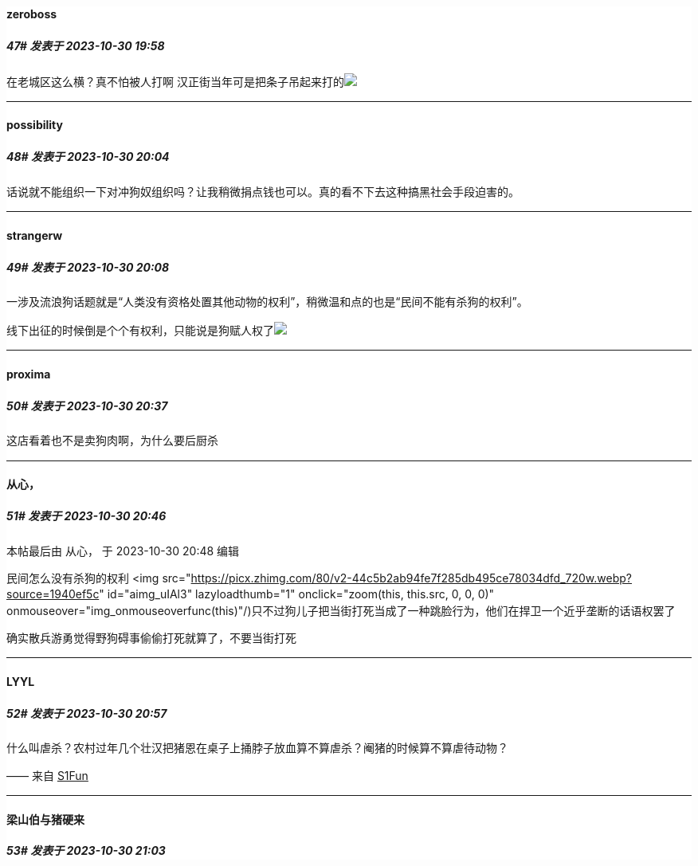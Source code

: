 ####  zeroboss  
##### 47#       发表于 2023-10-30 19:58

在老城区这么横？真不怕被人打啊 汉正街当年可是把条子吊起来打的<img src="https://static.saraba1st.com/image/smiley/face2017/067.png" referrerpolicy="no-referrer">

*****

####  possibility  
##### 48#       发表于 2023-10-30 20:04

话说就不能组织一下对冲狗奴组织吗？让我稍微捐点钱也可以。真的看不下去这种搞黑社会手段迫害的。

*****

####  strangerw  
##### 49#       发表于 2023-10-30 20:08

一涉及流浪狗话题就是“人类没有资格处置其他动物的权利”，稍微温和点的也是“民间不能有杀狗的权利”。

线下出征的时候倒是个个有权利，只能说是狗赋人权了<img src="https://static.saraba1st.com/image/smiley/face2017/049.png" referrerpolicy="no-referrer">

*****

####  proxima  
##### 50#       发表于 2023-10-30 20:37

这店看着也不是卖狗肉啊，为什么要后厨杀

*****

####  从心，  
##### 51#       发表于 2023-10-30 20:46

 本帖最后由 从心， 于 2023-10-30 20:48 编辑 

民间怎么没有杀狗的权利
<img src="https://picx.zhimg.com/80/v2-44c5b2ab94fe7f285db495ce78034dfd_720w.webp?source=1940ef5c" id="aimg_uIAl3" lazyloadthumb="1" onclick="zoom(this, this.src, 0, 0, 0)" onmouseover="img_onmouseoverfunc(this)"/)只不过狗儿子把当街打死当成了一种跳脸行为，他们在捍卫一个近乎垄断的话语权罢了

确实散兵游勇觉得野狗碍事偷偷打死就算了，不要当街打死

*****

####  LYYL  
##### 52#       发表于 2023-10-30 20:57

什么叫虐杀？农村过年几个壮汉把猪恩在桌子上捅脖子放血算不算虐杀？阉猪的时候算不算虐待动物？

—— 来自 [S1Fun](https://s1fun.koalcat.com)

*****

####  梁山伯与猪硬来  
##### 53#       发表于 2023-10-30 21:03
